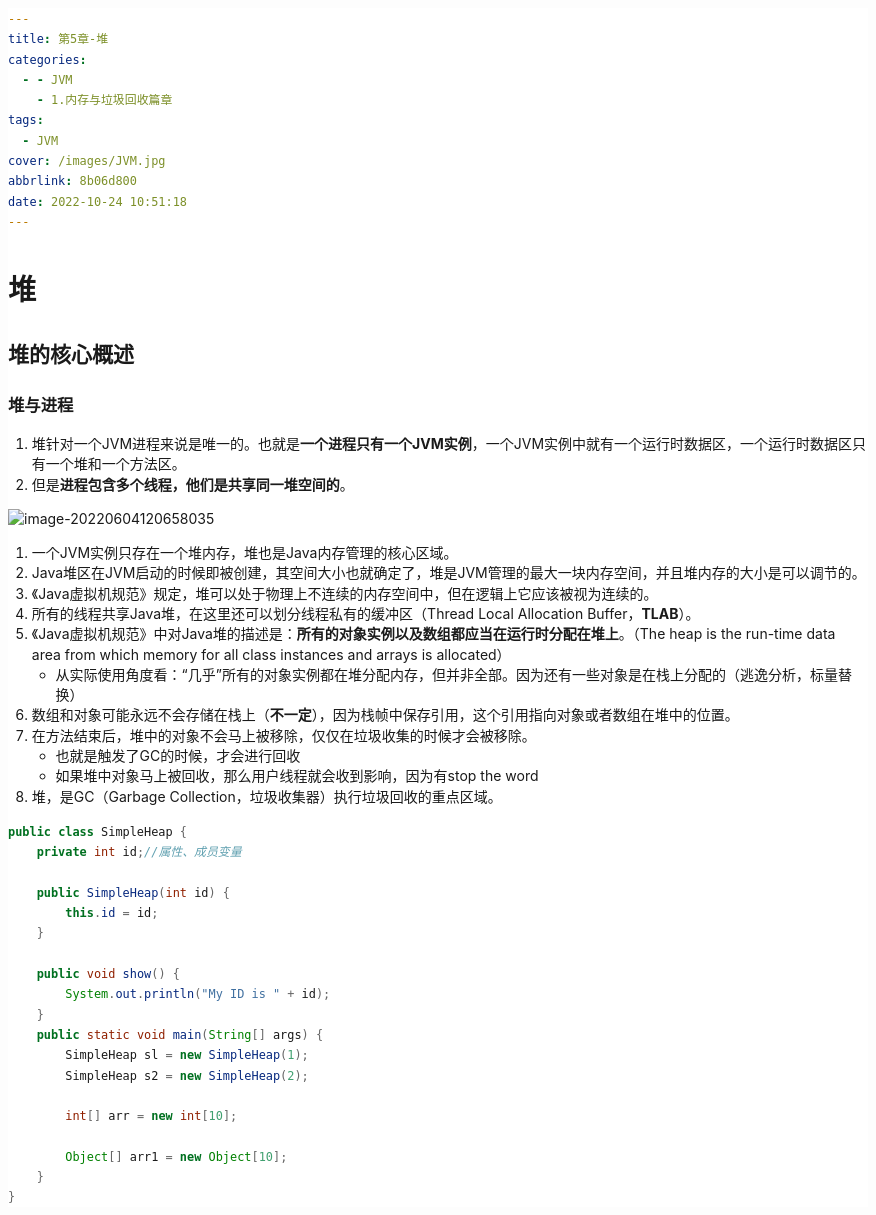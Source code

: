 ```yaml
---
title: 第5章-堆
categories:
  - - JVM
    - 1.内存与垃圾回收篇章
tags:
  - JVM
cover: /images/JVM.jpg
abbrlink: 8b06d800
date: 2022-10-24 10:51:18
---
```

# 堆


## 堆的核心概述

### 堆与进程

1. 堆针对一个JVM进程来说是唯一的。也就是**一个进程只有一个JVM实例**，一个JVM实例中就有一个运行时数据区，一个运行时数据区只有一个堆和一个方法区。
2. 但是**进程包含多个线程，他们是共享同一堆空间的**。

![image-20220604120658035](.\image-20220604120658035.png)

1. 一个JVM实例只存在一个堆内存，堆也是Java内存管理的核心区域。
2. Java堆区在JVM启动的时候即被创建，其空间大小也就确定了，堆是JVM管理的最大一块内存空间，并且堆内存的大小是可以调节的。
3. 《Java虚拟机规范》规定，堆可以处于物理上不连续的内存空间中，但在逻辑上它应该被视为连续的。
4. 所有的线程共享Java堆，在这里还可以划分线程私有的缓冲区（Thread Local Allocation Buffer，**TLAB**）。
5. 《Java虚拟机规范》中对Java堆的描述是：**所有的对象实例以及数组都应当在运行时分配在堆上**。（The heap is the run-time data area from which memory for all class instances and arrays is allocated）
   - 从实际使用角度看：“几乎”所有的对象实例都在堆分配内存，但并非全部。因为还有一些对象是在栈上分配的（逃逸分析，标量替换）
6. 数组和对象可能永远不会存储在栈上（**不一定**），因为栈帧中保存引用，这个引用指向对象或者数组在堆中的位置。
7. 在方法结束后，堆中的对象不会马上被移除，仅仅在垃圾收集的时候才会被移除。
   - 也就是触发了GC的时候，才会进行回收
   - 如果堆中对象马上被回收，那么用户线程就会收到影响，因为有stop the word
8. 堆，是GC（Garbage Collection，垃圾收集器）执行垃圾回收的重点区域。

```java
public class SimpleHeap {
    private int id;//属性、成员变量

    public SimpleHeap(int id) {
        this.id = id;
    }

    public void show() {
        System.out.println("My ID is " + id);
    }
    public static void main(String[] args) {
        SimpleHeap sl = new SimpleHeap(1);
        SimpleHeap s2 = new SimpleHeap(2);

        int[] arr = new int[10];

        Object[] arr1 = new Object[10];
    }
}
```
